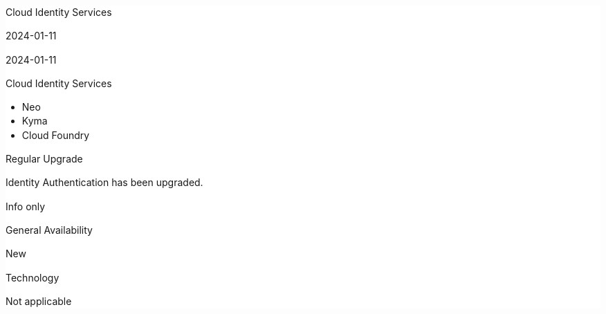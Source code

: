 Cloud Identity Services

</td>
<td valign="top">

2024-01-11

</td>
<td valign="top">

2024-01-11

</td>
</tr>
<tr>
<td valign="top">

Cloud Identity Services 

</td>
<td valign="top">

-   Neo
-   Kyma
-   Cloud Foundry



</td>
<td valign="top">

Regular Upgrade

</td>
<td valign="top">

Identity Authentication has been upgraded.

</td>
<td valign="top">

Info only

</td>
<td valign="top">

General Availability

</td>
<td valign="top">

New

</td>
<td valign="top">

Technology

</td>
<td valign="top">

Not applicable
